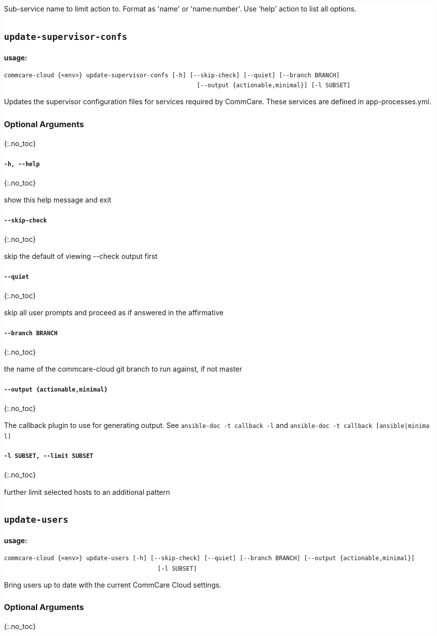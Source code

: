 Sub-service name to limit action to.
Format as 'name' or 'name:number'.
Use 'help' action to list all options.

## `update-supervisor-confs`
**usage:**
```
commcare-cloud {<env>} update-supervisor-confs [-h] [--skip-check] [--quiet] [--branch BRANCH]
                                                      [--output {actionable,minimal}] [-l SUBSET]
```
Updates the supervisor configuration files for services required by CommCare. These services are defined in app-processes.yml.

### Optional Arguments
{:.no_toc}

#### `-h, --help`
{:.no_toc}

show this help message and exit
#### `--skip-check`
{:.no_toc}

skip the default of viewing --check output first
#### `--quiet`
{:.no_toc}

skip all user prompts and proceed as if answered in the affirmative
#### `--branch BRANCH`
{:.no_toc}

the name of the commcare-cloud git branch to run against, if not master
#### `--output {actionable,minimal}`
{:.no_toc}

The callback plugin to use for generating output. See `ansible-doc -t callback -l` and `ansible-doc -t callback [ansible|minimal]`
#### `-l SUBSET, --limit SUBSET`
{:.no_toc}

further limit selected hosts to an additional pattern

## `update-users`
**usage:**
```
commcare-cloud {<env>} update-users [-h] [--skip-check] [--quiet] [--branch BRANCH] [--output {actionable,minimal}]
                                           [-l SUBSET]
```
Bring users up to date with the current CommCare Cloud settings.

### Optional Arguments
{:.no_toc}
